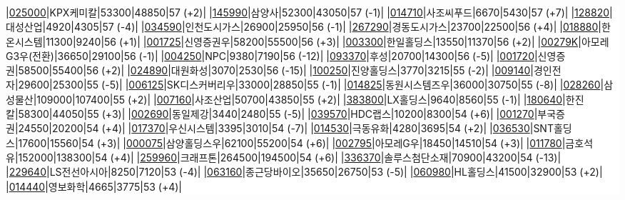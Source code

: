 |[025000](https://finance.daum.net/quotes/A025000)|KPX케미칼|53300|48850|57 (+2)|
|[145990](https://finance.daum.net/quotes/A145990)|삼양사|52300|43050|57 (-1)|
|[014710](https://finance.daum.net/quotes/A014710)|사조씨푸드|6670|5430|57 (+7)|
|[128820](https://finance.daum.net/quotes/A128820)|대성산업|4920|4305|57 (-4)|
|[034590](https://finance.daum.net/quotes/A034590)|인천도시가스|26900|25950|56 (-1)|
|[267290](https://finance.daum.net/quotes/A267290)|경동도시가스|23700|22500|56 (+4)|
|[018880](https://finance.daum.net/quotes/A018880)|한온시스템|11300|9240|56 (+1)|
|[001725](https://finance.daum.net/quotes/A001725)|신영증권우|58200|55500|56 (+3)|
|[003300](https://finance.daum.net/quotes/A003300)|한일홀딩스|13550|11370|56 (+2)|
|[00279K](https://finance.daum.net/quotes/A00279K)|아모레G3우(전환)|36650|29100|56 (-1)|
|[004250](https://finance.daum.net/quotes/A004250)|NPC|9380|7190|56 (-12)|
|[093370](https://finance.daum.net/quotes/A093370)|후성|20700|14300|56 (-5)|
|[001720](https://finance.daum.net/quotes/A001720)|신영증권|58500|55400|56 (+2)|
|[024890](https://finance.daum.net/quotes/A024890)|대원화성|3070|2530|56 (-15)|
|[100250](https://finance.daum.net/quotes/A100250)|진양홀딩스|3770|3215|55 (-2)|
|[009140](https://finance.daum.net/quotes/A009140)|경인전자|29600|25300|55 (-5)|
|[006125](https://finance.daum.net/quotes/A006125)|SK디스커버리우|33000|28850|55 (-1)|
|[014825](https://finance.daum.net/quotes/A014825)|동원시스템즈우|36000|30750|55 (-8)|
|[028260](https://finance.daum.net/quotes/A028260)|삼성물산|109000|107400|55 (+2)|
|[007160](https://finance.daum.net/quotes/A007160)|사조산업|50700|43850|55 (+2)|
|[383800](https://finance.daum.net/quotes/A383800)|LX홀딩스|9640|8560|55 (-1)|
|[180640](https://finance.daum.net/quotes/A180640)|한진칼|58300|44050|55 (+3)|
|[002690](https://finance.daum.net/quotes/A002690)|동일제강|3440|2480|55 (-5)|
|[039570](https://finance.daum.net/quotes/A039570)|HDC랩스|10200|8300|54 (+6)|
|[001270](https://finance.daum.net/quotes/A001270)|부국증권|24550|20200|54 (+4)|
|[017370](https://finance.daum.net/quotes/A017370)|우신시스템|3395|3010|54 (-7)|
|[014530](https://finance.daum.net/quotes/A014530)|극동유화|4280|3695|54 (+2)|
|[036530](https://finance.daum.net/quotes/A036530)|SNT홀딩스|17600|15560|54 (+3)|
|[000075](https://finance.daum.net/quotes/A000075)|삼양홀딩스우|62100|55200|54 (+6)|
|[002795](https://finance.daum.net/quotes/A002795)|아모레G우|18450|14510|54 (+3)|
|[011780](https://finance.daum.net/quotes/A011780)|금호석유|152000|138300|54 (+4)|
|[259960](https://finance.daum.net/quotes/A259960)|크래프톤|264500|194500|54 (+6)|
|[336370](https://finance.daum.net/quotes/A336370)|솔루스첨단소재|70900|43200|54 (-13)|
|[229640](https://finance.daum.net/quotes/A229640)|LS전선아시아|8250|7120|53 (-4)|
|[063160](https://finance.daum.net/quotes/A063160)|종근당바이오|35650|26750|53 (-5)|
|[060980](https://finance.daum.net/quotes/A060980)|HL홀딩스|41500|32900|53 (+2)|
|[014440](https://finance.daum.net/quotes/A014440)|영보화학|4665|3775|53 (+4)|
